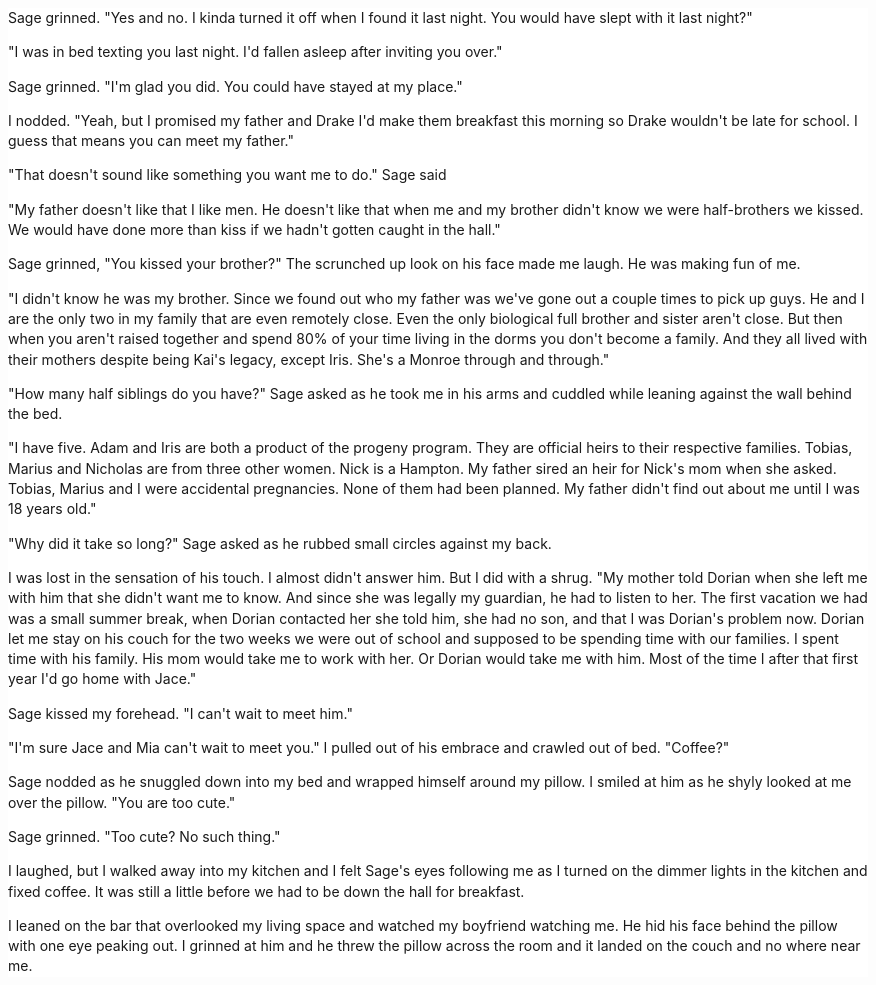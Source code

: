 Sage grinned.  "Yes and no.  I kinda turned it off when I found it last night.  You would have slept with it last night?"

"I was in bed texting you last night.  I'd fallen asleep after inviting you over."

Sage grinned.  "I'm glad you did.  You could have stayed at my place."

I nodded.  "Yeah, but I promised my father and Drake I'd make them breakfast this morning so Drake wouldn't be late for school. I guess that means you can meet my father."

"That doesn't sound like something you want me to do."  Sage said

"My father doesn't like that I like men.  He doesn't like that when me and my brother didn't know we were half-brothers we kissed.  We would have done more than kiss if we hadn't gotten caught in the hall."

Sage grinned, "You kissed your brother?"  The scrunched up look on his face made me laugh.  He was making fun of me.  

"I didn't know he was my brother.  Since we found out who my father was we've gone out a couple times to pick up guys.  He and I are the only two in my family that are even remotely close.  Even the only biological full brother and sister aren't close.  But then when you aren't raised together and spend 80% of your time living in the dorms you don't become a family.  And they all lived with their mothers despite being Kai's legacy, except Iris.  She's a Monroe through and through."

"How many half siblings do you have?"  Sage asked as he took me in his arms and cuddled while leaning against the wall behind the bed.

"I have five.  Adam and Iris are both a product of the progeny program.  They are official heirs to their respective families.  Tobias, Marius and Nicholas are from three other women.  Nick is a Hampton.  My father sired an heir for Nick's mom when she asked.  Tobias, Marius and I were accidental pregnancies.  None of them had been planned.  My father didn't find out about me until I was 18 years old."

"Why did it take so long?" Sage asked as he rubbed small circles against my back.  

I was lost in the sensation of his touch. I almost didn't answer him.  But I did with a shrug.  "My mother told Dorian when she left me with him that she didn't want me to know.  And since she was legally my guardian, he had to listen to her.  The first vacation we had was a small summer break, when Dorian contacted her she told him, she had no son, and that I was Dorian's problem now.  Dorian let me stay on his couch for the two weeks we were out of school and supposed to be spending time with our families.  I spent time with his family.  His mom would take me to work with her.  Or Dorian would take me with him.  Most of the time I after that first year I'd go home with Jace."

Sage kissed my forehead.  "I can't wait to meet him."

"I'm sure Jace and Mia can't wait to meet you."  I pulled out of his embrace and crawled out of bed.  "Coffee?"

Sage nodded as he snuggled down into my bed and wrapped himself around my pillow.  I smiled at him as he shyly looked at me over the pillow.  "You are too cute."

Sage grinned.  "Too cute?  No such thing."

I laughed, but I walked away into my kitchen and I felt Sage's eyes following me as I turned on the dimmer lights in the kitchen and fixed coffee.  It was still a little before we had to be down the hall for breakfast.

I leaned on the bar that overlooked my living space and watched my boyfriend watching me.  He hid his face behind the pillow with one eye peaking out.  I grinned at him and he threw the pillow across the room and it landed on the couch and no where near me.
